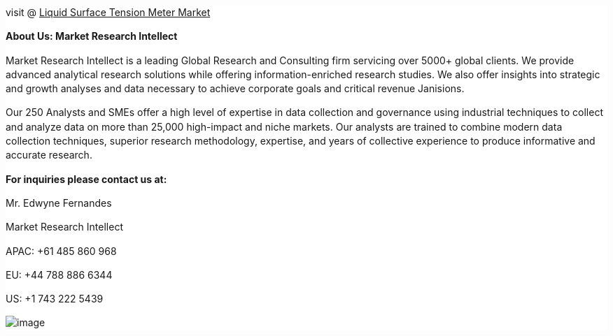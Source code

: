 visit&nbsp;@</strong>&nbsp;</span><span class="font-[700]"><a href="https://www.marketresearchintellect.com/product/global-liquid-surface-tension-meter-market-size-and-forecast/?utm_source=Linkedin&utm_medium=041" target="_blank" data-tracking-control-name="article-ssr-frontend-pulse_little-text-block" data-tracking-will-navigate="" data-test-link="">Liquid Surface Tension Meter Market</a></span></p><p><strong><span class="font-[700]">About Us: Market Research Intellect</span></strong></p><p><span class="">Market Research Intellect is a leading Global Research and Consulting firm servicing over 5000+ global clients. We provide advanced analytical research solutions while offering information-enriched research studies.&nbsp;</span>We also offer insights into strategic and growth analyses and data necessary to achieve corporate goals and critical revenue Janisions.</p><p><span class="">Our 250 Analysts and SMEs offer a high level of expertise in data collection and governance using industrial techniques to collect and analyze data on more than 25,000 high-impact and niche markets. Our analysts are trained to combine modern data collection techniques, superior research methodology, expertise, and years of collective experience to produce informative and accurate research.</span></p><p><strong>For inquiries please contact us at:</strong></p><p>Mr. Edwyne Fernandes</p><p>Market Research Intellect</p><p>APAC: +61 485 860 968</p><p>EU: +44 788 886 6344</p><p>US: +1 743 222 5439</p>
![image](https://github.com/user-attachments/assets/5512b963-fbd4-4f95-bd59-650db32272f9)

